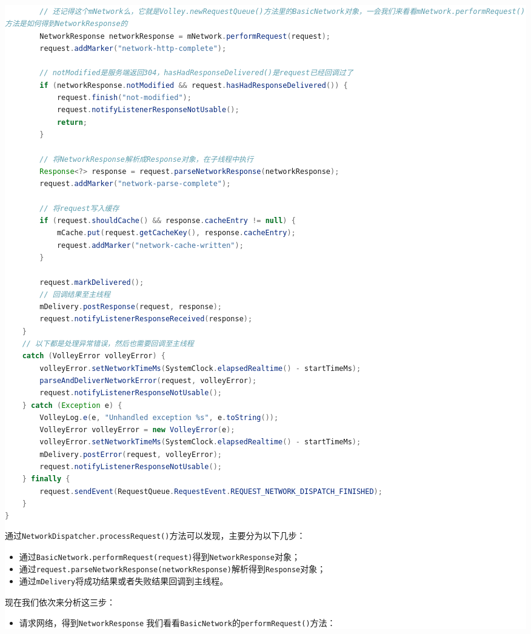 ```java
        // 还记得这个mNetwork么，它就是Volley.newRequestQueue()方法里的BasicNetwork对象，一会我们来看看mNetwork.performRequest()方法是如何得到NetworkResponse的
        NetworkResponse networkResponse = mNetwork.performRequest(request);
        request.addMarker("network-http-complete");

        // notModified是服务端返回304，hasHadResponseDelivered()是request已经回调过了
        if (networkResponse.notModified && request.hasHadResponseDelivered()) {
            request.finish("not-modified");
            request.notifyListenerResponseNotUsable();
            return;
        }

        // 将NetworkResponse解析成Response对象，在子线程中执行
        Response<?> response = request.parseNetworkResponse(networkResponse);
        request.addMarker("network-parse-complete");

        // 将request写入缓存
        if (request.shouldCache() && response.cacheEntry != null) {
            mCache.put(request.getCacheKey(), response.cacheEntry);
            request.addMarker("network-cache-written");
        }

        request.markDelivered();
        // 回调结果至主线程
        mDelivery.postResponse(request, response);
        request.notifyListenerResponseReceived(response);
    } 
    // 以下都是处理异常错误，然后也需要回调至主线程
    catch (VolleyError volleyError) {
        volleyError.setNetworkTimeMs(SystemClock.elapsedRealtime() - startTimeMs);
        parseAndDeliverNetworkError(request, volleyError);
        request.notifyListenerResponseNotUsable();
    } catch (Exception e) {
        VolleyLog.e(e, "Unhandled exception %s", e.toString());
        VolleyError volleyError = new VolleyError(e);
        volleyError.setNetworkTimeMs(SystemClock.elapsedRealtime() - startTimeMs);
        mDelivery.postError(request, volleyError);
        request.notifyListenerResponseNotUsable();
    } finally {
        request.sendEvent(RequestQueue.RequestEvent.REQUEST_NETWORK_DISPATCH_FINISHED);
    }
}
```
通过`NetworkDispatcher.processRequest()`方法可以发现，主要分为以下几步：

- 通过`BasicNetwork.performRequest(request)`得到`NetworkResponse`对象；
- 通过`request.parseNetworkResponse(networkResponse)`解析得到`Response`对象；
- 通过`mDelivery`将成功结果或者失败结果回调到主线程。

现在我们依次来分析这三步：
- 请求网络，得到`NetworkResponse`
    我们看看`BasicNetwork`的`performRequest()`方法：
    